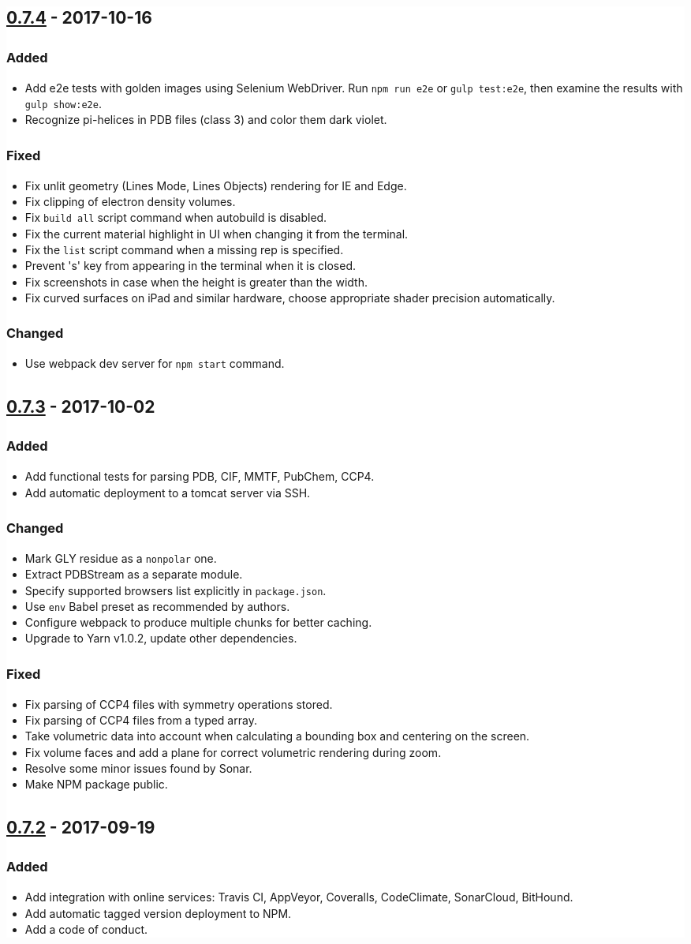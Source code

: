 ## [0.7.4] - 2017-10-16
### Added
- Add e2e tests with golden images using Selenium WebDriver. Run `npm run e2e` or `gulp test:e2e`,
  then examine the results with `gulp show:e2e`.
- Recognize pi-helices in PDB files (class 3) and color them dark violet.

### Fixed
- Fix unlit geometry (Lines Mode, Lines Objects) rendering for IE and Edge.
- Fix clipping of electron density volumes.
- Fix `build all` script command when autobuild is disabled.
- Fix the current material highlight in UI when changing it from the terminal.
- Fix the `list` script command when a missing rep is specified.
- Prevent 's' key from appearing in the terminal when it is closed.
- Fix screenshots in case when the height is greater than the width.
- Fix curved surfaces on iPad and similar hardware, choose appropriate shader precision automatically.

### Changed
- Use webpack dev server for `npm start` command.

## [0.7.3] - 2017-10-02
### Added
- Add functional tests for parsing PDB, CIF, MMTF, PubChem, CCP4.
- Add automatic deployment to a tomcat server via SSH.

### Changed
- Mark GLY residue as a `nonpolar` one.
- Extract PDBStream as a separate module.
- Specify supported browsers list explicitly in `package.json`.
- Use `env` Babel preset as recommended by authors.
- Configure webpack to produce multiple chunks for better caching.
- Upgrade to Yarn v1.0.2, update other dependencies.

### Fixed
- Fix parsing of CCP4 files with symmetry operations stored.
- Fix parsing of CCP4 files from a typed array.
- Take volumetric data into account when calculating a bounding box and centering on the screen.
- Fix volume faces and add a plane for correct volumetric rendering during zoom.
- Resolve some minor issues found by Sonar.
- Make NPM package public.

## [0.7.2] - 2017-09-19
### Added
- Add integration with online services: Travis CI, AppVeyor, Coveralls, CodeClimate, SonarCloud, BitHound.
- Add automatic tagged version deployment to NPM.
- Add a code of conduct.


[cartoon-like rendering]: http://miew.opensource.epam.com/v0.7.20/?l=1CRN&r=0&s=not+hetatm&m=CA&c=SQ&mt=TN&r=1&s=hetatm+and+not+water&m=BS&c=EL&mt=SF&resolution=high&outline.on=true&outline.threshold=0.02
[RCSB PDB Molecule of the Month style]: http://miew.opensource.epam.com/v0.7.20/?l=pdb:5AT1&r=0&s=not+water+and+chain+C&m=VW&c=CO!subset:elem+C,baseColor:16422548,color:16494255&mt=FL&r=1&s=not+water+and+chain+B&m=VW&c=CO!subset:elem+C,baseColor:8169212,color:9550321&mt=FL&r=2&s=not+water+and+chain+D&m=VW&c=CO!subset:elem+C,baseColor:8112632,color:9888764&mt=FL&r=3&s=not+water+and+hetatm&m=VW&c=CO!subset:elem+C,baseColor:6532453,color:8837511&mt=FL&v=1SuyCwvajDcJvkg3CdGZdPKssNrtig608h/CdPw%3D%3D&fogFarFactor=2&fogColorEnable=true&theme=light&bg.color=13421772&outline.on=true&outline.threshold=0.01
[David S. Goodsell]: http://pdb101.rcsb.org/motm/motm-about
[Unreleased]: https://github.com/epam/miew/compare/v0.8.3...HEAD
[0.8.3]: https://github.com/epam/miew/compare/v0.8.2...v0.8.3
[0.8.2]: https://github.com/epam/miew/compare/v0.8.1...v0.8.2
[0.8.1]: https://github.com/epam/miew/compare/v0.8.0...v0.8.1
[0.8.0]: https://github.com/epam/miew/compare/v0.7.24...v0.8.0
[0.7.24]: https://github.com/epam/miew/compare/v0.7.23...v0.7.24
[0.7.23]: https://github.com/epam/miew/compare/v0.7.22...v0.7.23
[0.7.22]: https://github.com/epam/miew/compare/v0.7.21...v0.7.22
[0.7.21]: https://github.com/epam/miew/compare/v0.7.20...v0.7.21
[0.7.20]: https://github.com/epam/miew/compare/v0.7.19...v0.7.20
[0.7.19]: https://github.com/epam/miew/compare/v0.7.18...v0.7.19
[0.7.18]: https://github.com/epam/miew/compare/v0.7.17...v0.7.18
[0.7.17]: https://github.com/epam/miew/compare/v0.7.16...v0.7.17
[0.7.16]: https://github.com/epam/miew/compare/v0.7.15...v0.7.16
[0.7.15]: https://github.com/epam/miew/compare/v0.7.14...v0.7.15
[0.7.14]: https://github.com/epam/miew/compare/v0.7.13...v0.7.14
[0.7.13]: https://github.com/epam/miew/compare/v0.7.12...v0.7.13
[0.7.12]: https://github.com/epam/miew/compare/v0.7.11...v0.7.12
[0.7.11]: https://github.com/epam/miew/compare/v0.7.10...v0.7.11
[0.7.10]: https://github.com/epam/miew/compare/v0.7.9...v0.7.10
[0.7.9]: https://github.com/epam/miew/compare/v0.7.8...v0.7.9
[0.7.8]: https://github.com/epam/miew/compare/v0.7.7...v0.7.8
[0.7.7+hotfix]: https://github.com/epam/miew/tree/v0.7.7+hotfix
[0.7.7]: https://github.com/epam/miew/compare/v0.7.6...v0.7.7
[0.7.6]: https://github.com/epam/miew/compare/v0.7.5...v0.7.6
[0.7.5]: https://github.com/epam/miew/compare/v0.7.4...v0.7.5
[0.7.4]: https://github.com/epam/miew/compare/v0.7.3...v0.7.4
[0.7.3]: https://github.com/epam/miew/compare/v0.7.2...v0.7.3
[0.7.2]: https://github.com/epam/miew/compare/v0.7.1...v0.7.2